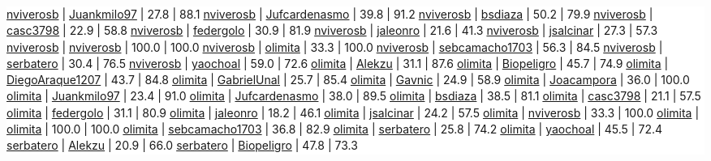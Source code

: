 [nviverosb](http://www.ironhacks.com/preview/nviverosb/webapp_phase4/index.html) | [Juankmilo97](http://www.ironhacks.com/preview/Juankmilo97/webapp_phase5/index.html) | 27.8 | 88.1
[nviverosb](http://www.ironhacks.com/preview/nviverosb/webapp_phase4/index.html) | [Jufcardenasmo](http://www.ironhacks.com/preview/Jufcardenasmo/webapp_phase5/index.html) | 39.8 | 91.2
[nviverosb](http://www.ironhacks.com/preview/nviverosb/webapp_phase4/index.html) | [bsdiaza](http://www.ironhacks.com/preview/bsdiaza/webapp_phase5/index.html) | 50.2 | 79.9
[nviverosb](http://www.ironhacks.com/preview/nviverosb/webapp_phase4/index.html) | [casc3798](http://www.ironhacks.com/preview/casc3798/webapp_phase5/index.html) | 22.9 | 58.8
[nviverosb](http://www.ironhacks.com/preview/nviverosb/webapp_phase4/index.html) | [federgolo](http://www.ironhacks.com/preview/federgolo/webapp_phase5/index.html) | 30.9 | 81.9
[nviverosb](http://www.ironhacks.com/preview/nviverosb/webapp_phase4/index.html) | [jaleonro](http://www.ironhacks.com/preview/jaleonro/webapp_phase5/index.html) | 21.6 | 41.3
[nviverosb](http://www.ironhacks.com/preview/nviverosb/webapp_phase4/index.html) | [jsalcinar](http://www.ironhacks.com/preview/jsalcinar/webapp_phase5/index.html) | 27.3 | 57.3
[nviverosb](http://www.ironhacks.com/preview/nviverosb/webapp_phase4/index.html) | [nviverosb](http://www.ironhacks.com/preview/nviverosb/webapp_phase5/index.html) | 100.0 | 100.0
[nviverosb](http://www.ironhacks.com/preview/nviverosb/webapp_phase4/index.html) | [olimita](http://www.ironhacks.com/preview/olimita/webapp_phase5/index.html) | 33.3 | 100.0
[nviverosb](http://www.ironhacks.com/preview/nviverosb/webapp_phase4/index.html) | [sebcamacho1703](http://www.ironhacks.com/preview/sebcamacho1703/webapp_phase5/index.html) | 56.3 | 84.5
[nviverosb](http://www.ironhacks.com/preview/nviverosb/webapp_phase4/index.html) | [serbatero](http://www.ironhacks.com/preview/serbatero/webapp_phase5/index.html) | 30.4 | 76.5
[nviverosb](http://www.ironhacks.com/preview/nviverosb/webapp_phase4/index.html) | [yaochoal](http://www.ironhacks.com/preview/yaochoal/webapp_phase5/index.html) | 59.0 | 72.6
[olimita](http://www.ironhacks.com/preview/olimita/webapp_phase4/index.html) | [Alekzu](http://www.ironhacks.com/preview/Alekzu/webapp_phase5/index.html) | 31.1 | 87.6
[olimita](http://www.ironhacks.com/preview/olimita/webapp_phase4/index.html) | [Biopeligro](http://www.ironhacks.com/preview/Biopeligro/webapp_phase5/index.html) | 45.7 | 74.9
[olimita](http://www.ironhacks.com/preview/olimita/webapp_phase4/index.html) | [DiegoAraque1207](http://www.ironhacks.com/preview/DiegoAraque1207/webapp_phase5/index.html) | 43.7 | 84.8
[olimita](http://www.ironhacks.com/preview/olimita/webapp_phase4/index.html) | [GabrielUnal](http://www.ironhacks.com/preview/GabrielUnal/webapp_phase5/index.html) | 25.7 | 85.4
[olimita](http://www.ironhacks.com/preview/olimita/webapp_phase4/index.html) | [Gavnic](http://www.ironhacks.com/preview/Gavnic/webapp_phase5/index.html) | 24.9 | 58.9
[olimita](http://www.ironhacks.com/preview/olimita/webapp_phase4/index.html) | [Joacampora](http://www.ironhacks.com/preview/Joacampora/webapp_phase5/index.html) | 36.0 | 100.0
[olimita](http://www.ironhacks.com/preview/olimita/webapp_phase4/index.html) | [Juankmilo97](http://www.ironhacks.com/preview/Juankmilo97/webapp_phase5/index.html) | 23.4 | 91.0
[olimita](http://www.ironhacks.com/preview/olimita/webapp_phase4/index.html) | [Jufcardenasmo](http://www.ironhacks.com/preview/Jufcardenasmo/webapp_phase5/index.html) | 38.0 | 89.5
[olimita](http://www.ironhacks.com/preview/olimita/webapp_phase4/index.html) | [bsdiaza](http://www.ironhacks.com/preview/bsdiaza/webapp_phase5/index.html) | 38.5 | 81.1
[olimita](http://www.ironhacks.com/preview/olimita/webapp_phase4/index.html) | [casc3798](http://www.ironhacks.com/preview/casc3798/webapp_phase5/index.html) | 21.1 | 57.5
[olimita](http://www.ironhacks.com/preview/olimita/webapp_phase4/index.html) | [federgolo](http://www.ironhacks.com/preview/federgolo/webapp_phase5/index.html) | 31.1 | 80.9
[olimita](http://www.ironhacks.com/preview/olimita/webapp_phase4/index.html) | [jaleonro](http://www.ironhacks.com/preview/jaleonro/webapp_phase5/index.html) | 18.2 | 46.1
[olimita](http://www.ironhacks.com/preview/olimita/webapp_phase4/index.html) | [jsalcinar](http://www.ironhacks.com/preview/jsalcinar/webapp_phase5/index.html) | 24.2 | 57.5
[olimita](http://www.ironhacks.com/preview/olimita/webapp_phase4/index.html) | [nviverosb](http://www.ironhacks.com/preview/nviverosb/webapp_phase5/index.html) | 33.3 | 100.0
[olimita](http://www.ironhacks.com/preview/olimita/webapp_phase4/index.html) | [olimita](http://www.ironhacks.com/preview/olimita/webapp_phase5/index.html) | 100.0 | 100.0
[olimita](http://www.ironhacks.com/preview/olimita/webapp_phase4/index.html) | [sebcamacho1703](http://www.ironhacks.com/preview/sebcamacho1703/webapp_phase5/index.html) | 36.8 | 82.9
[olimita](http://www.ironhacks.com/preview/olimita/webapp_phase4/index.html) | [serbatero](http://www.ironhacks.com/preview/serbatero/webapp_phase5/index.html) | 25.8 | 74.2
[olimita](http://www.ironhacks.com/preview/olimita/webapp_phase4/index.html) | [yaochoal](http://www.ironhacks.com/preview/yaochoal/webapp_phase5/index.html) | 45.5 | 72.4
[serbatero](http://www.ironhacks.com/preview/serbatero/webapp_phase4/index.html) | [Alekzu](http://www.ironhacks.com/preview/Alekzu/webapp_phase5/index.html) | 20.9 | 66.0
[serbatero](http://www.ironhacks.com/preview/serbatero/webapp_phase4/index.html) | [Biopeligro](http://www.ironhacks.com/preview/Biopeligro/webapp_phase5/index.html) | 47.8 | 73.3